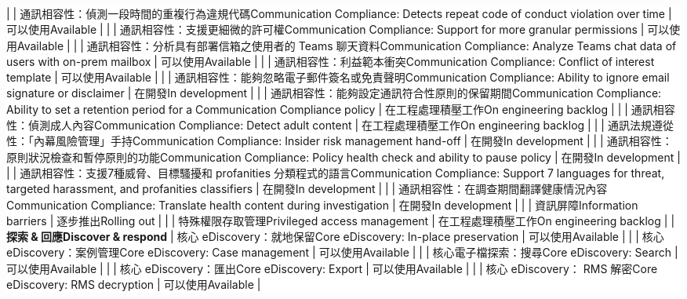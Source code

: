 | | <span data-ttu-id="5f27c-280">通訊相容性：偵測一段時間的重複行為違規代碼</span><span class="sxs-lookup"><span data-stu-id="5f27c-280">Communication Compliance: Detects repeat code of conduct violation over time</span></span> | <span data-ttu-id="5f27c-281">可以使用</span><span class="sxs-lookup"><span data-stu-id="5f27c-281">Available</span></span> |
| | <span data-ttu-id="5f27c-282">通訊相容性：支援更細微的許可權</span><span class="sxs-lookup"><span data-stu-id="5f27c-282">Communication Compliance: Support for more granular permissions</span></span> | <span data-ttu-id="5f27c-283">可以使用</span><span class="sxs-lookup"><span data-stu-id="5f27c-283">Available</span></span> |
| | <span data-ttu-id="5f27c-284">通訊相容性：分析具有部署信箱之使用者的 Teams 聊天資料</span><span class="sxs-lookup"><span data-stu-id="5f27c-284">Communication Compliance: Analyze Teams chat data of users with on-prem mailbox</span></span> | <span data-ttu-id="5f27c-285">可以使用</span><span class="sxs-lookup"><span data-stu-id="5f27c-285">Available</span></span> |
| | <span data-ttu-id="5f27c-286">通訊相容性：利益範本衝突</span><span class="sxs-lookup"><span data-stu-id="5f27c-286">Communication Compliance: Conflict of interest template</span></span> | <span data-ttu-id="5f27c-287">可以使用</span><span class="sxs-lookup"><span data-stu-id="5f27c-287">Available</span></span> |
| | <span data-ttu-id="5f27c-288">通訊相容性：能夠忽略電子郵件簽名或免責聲明</span><span class="sxs-lookup"><span data-stu-id="5f27c-288">Communication Compliance: Ability to ignore email signature or disclaimer</span></span> | <span data-ttu-id="5f27c-289">在開發</span><span class="sxs-lookup"><span data-stu-id="5f27c-289">In development</span></span> |
| | <span data-ttu-id="5f27c-290">通訊相容性：能夠設定通訊符合性原則的保留期間</span><span class="sxs-lookup"><span data-stu-id="5f27c-290">Communication Compliance: Ability to set a retention period for a Communication Compliance policy</span></span> | <span data-ttu-id="5f27c-291">在工程處理積壓工作</span><span class="sxs-lookup"><span data-stu-id="5f27c-291">On engineering backlog</span></span> |
| | <span data-ttu-id="5f27c-292">通訊相容性：偵測成人內容</span><span class="sxs-lookup"><span data-stu-id="5f27c-292">Communication Compliance: Detect adult content</span></span> | <span data-ttu-id="5f27c-293">在工程處理積壓工作</span><span class="sxs-lookup"><span data-stu-id="5f27c-293">On engineering backlog</span></span> |
| | <span data-ttu-id="5f27c-294">通訊法規遵從性：「內幕風險管理」手持</span><span class="sxs-lookup"><span data-stu-id="5f27c-294">Communication Compliance: Insider risk management hand-off</span></span> | <span data-ttu-id="5f27c-295">在開發</span><span class="sxs-lookup"><span data-stu-id="5f27c-295">In development</span></span> |
| | <span data-ttu-id="5f27c-296">通訊相容性：原則狀況檢查和暫停原則的功能</span><span class="sxs-lookup"><span data-stu-id="5f27c-296">Communication Compliance: Policy health check and ability to pause policy</span></span> | <span data-ttu-id="5f27c-297">在開發</span><span class="sxs-lookup"><span data-stu-id="5f27c-297">In development</span></span> |
| | <span data-ttu-id="5f27c-298">通訊相容性：支援7種威脅、目標騷擾和 profanities 分類程式的語言</span><span class="sxs-lookup"><span data-stu-id="5f27c-298">Communication Compliance: Support 7 languages for threat, targeted harassment, and profanities classifiers</span></span> | <span data-ttu-id="5f27c-299">在開發</span><span class="sxs-lookup"><span data-stu-id="5f27c-299">In development</span></span> |
| | <span data-ttu-id="5f27c-300">通訊相容性：在調查期間翻譯健康情況內容</span><span class="sxs-lookup"><span data-stu-id="5f27c-300">Communication Compliance: Translate health content during investigation</span></span> | <span data-ttu-id="5f27c-301">在開發</span><span class="sxs-lookup"><span data-stu-id="5f27c-301">In development</span></span> |
| | <span data-ttu-id="5f27c-302">資訊屏障</span><span class="sxs-lookup"><span data-stu-id="5f27c-302">Information barriers</span></span> | <span data-ttu-id="5f27c-303">逐步推出</span><span class="sxs-lookup"><span data-stu-id="5f27c-303">Rolling out</span></span> |
| | <span data-ttu-id="5f27c-304">特殊權限存取管理</span><span class="sxs-lookup"><span data-stu-id="5f27c-304">Privileged access management</span></span> | <span data-ttu-id="5f27c-305">在工程處理積壓工作</span><span class="sxs-lookup"><span data-stu-id="5f27c-305">On engineering backlog</span></span> |
| <span data-ttu-id="5f27c-306">**探索 & 回應**</span><span class="sxs-lookup"><span data-stu-id="5f27c-306">**Discover & respond**</span></span> | <span data-ttu-id="5f27c-307">核心 eDiscovery：就地保留</span><span class="sxs-lookup"><span data-stu-id="5f27c-307">Core eDiscovery: In-place preservation</span></span> | <span data-ttu-id="5f27c-308">可以使用</span><span class="sxs-lookup"><span data-stu-id="5f27c-308">Available</span></span> |
| | <span data-ttu-id="5f27c-309">核心 eDiscovery：案例管理</span><span class="sxs-lookup"><span data-stu-id="5f27c-309">Core eDiscovery: Case management</span></span> | <span data-ttu-id="5f27c-310">可以使用</span><span class="sxs-lookup"><span data-stu-id="5f27c-310">Available</span></span> |
| | <span data-ttu-id="5f27c-311">核心電子檔探索：搜尋</span><span class="sxs-lookup"><span data-stu-id="5f27c-311">Core eDiscovery: Search</span></span> | <span data-ttu-id="5f27c-312">可以使用</span><span class="sxs-lookup"><span data-stu-id="5f27c-312">Available</span></span> |
| | <span data-ttu-id="5f27c-313">核心 eDiscovery：匯出</span><span class="sxs-lookup"><span data-stu-id="5f27c-313">Core eDiscovery: Export</span></span> | <span data-ttu-id="5f27c-314">可以使用</span><span class="sxs-lookup"><span data-stu-id="5f27c-314">Available</span></span> |
| | <span data-ttu-id="5f27c-315">核心 eDiscovery： RMS 解密</span><span class="sxs-lookup"><span data-stu-id="5f27c-315">Core eDiscovery: RMS decryption</span></span> | <span data-ttu-id="5f27c-316">可以使用</span><span class="sxs-lookup"><span data-stu-id="5f27c-316">Available</span></span> |